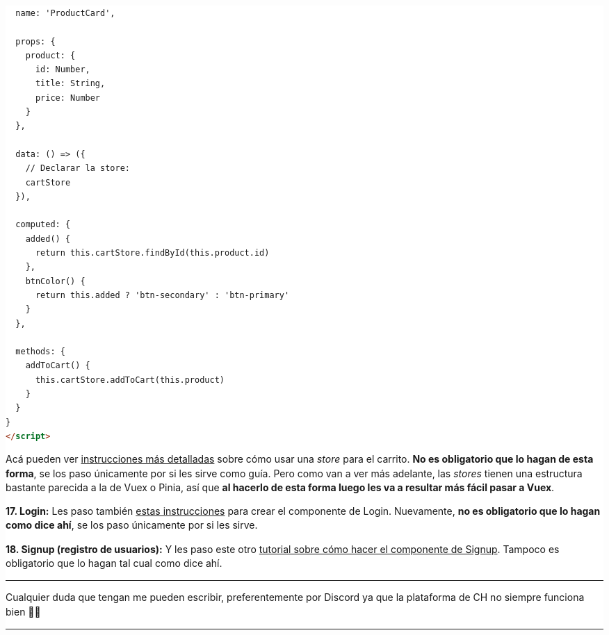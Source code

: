 ```html
  name: 'ProductCard',

  props: {
    product: {
      id: Number,
      title: String,
      price: Number
    }
  },

  data: () => ({ 
    // Declarar la store:
    cartStore
  }),

  computed: {
    added() {
      return this.cartStore.findById(this.product.id)
    },
    btnColor() {
      return this.added ? 'btn-secondary' : 'btn-primary'
    }
  },

  methods: {
    addToCart() {
      this.cartStore.addToCart(this.product)
    }
  }
}
</script>
```

Acá pueden ver [instrucciones más detalladas](https://frontendlab.vercel.app/vue/carrito/) sobre cómo usar una _store_ para el carrito. __No es obligatorio que lo hagan de esta forma__, se los paso únicamente por si les sirve como guía. Pero como van a ver más adelante, las _stores_ tienen una estructura bastante parecida a la de Vuex o Pinia, así que __al hacerlo de esta forma luego les va a resultar más fácil pasar a Vuex__.

__17. Login:__ Les paso también [estas instrucciones](https://frontendlab.vercel.app/vue/simulando-un-login/) para crear el componente de Login. Nuevamente, __no es obligatorio que lo hagan como dice ahí__, se los paso únicamente por si les sirve.

__18. Signup (registro de usuarios):__ Y les paso este otro [tutorial sobre cómo hacer el componente de Signup](https://frontendlab.vercel.app/vue/simulando-un-signup/). Tampoco es obligatorio que lo hagan tal cual como dice ahí.

<hr>

Cualquier duda que tengan me pueden escribir, preferentemente por Discord ya que la plataforma de CH no siempre funciona bien 🤷‍♂️️

<hr>









